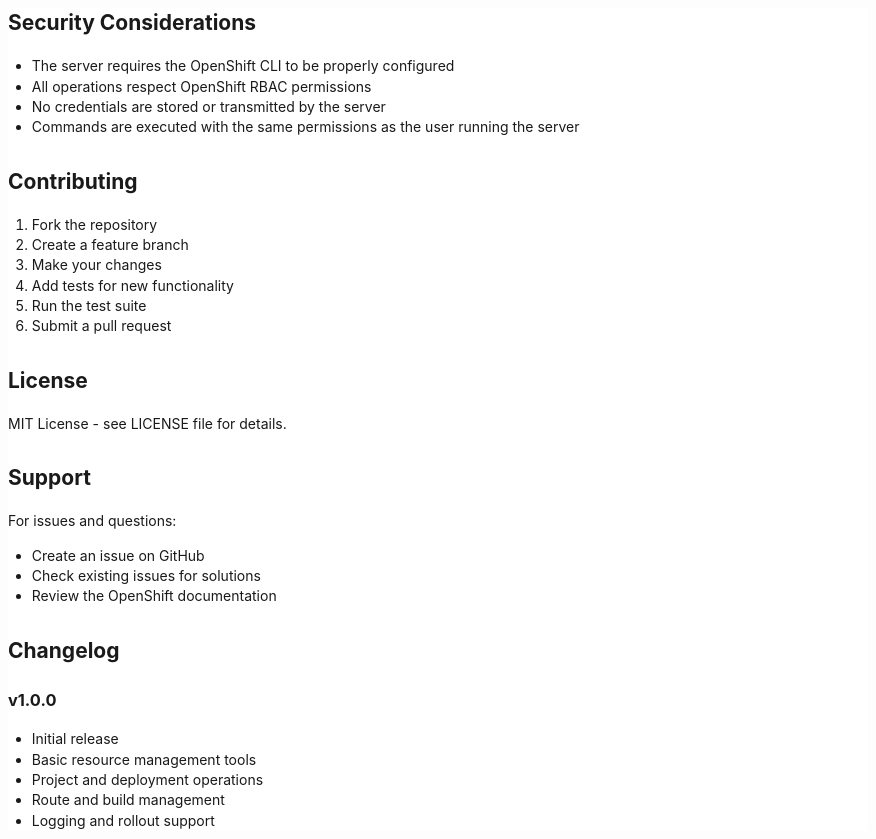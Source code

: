 ## Security Considerations

- The server requires the OpenShift CLI to be properly configured
- All operations respect OpenShift RBAC permissions
- No credentials are stored or transmitted by the server
- Commands are executed with the same permissions as the user running the server

## Contributing

1. Fork the repository
2. Create a feature branch
3. Make your changes
4. Add tests for new functionality
5. Run the test suite
6. Submit a pull request

## License

MIT License - see LICENSE file for details.

## Support

For issues and questions:
- Create an issue on GitHub
- Check existing issues for solutions
- Review the OpenShift documentation

## Changelog

### v1.0.0
- Initial release
- Basic resource management tools
- Project and deployment operations
- Route and build management
- Logging and rollout support
